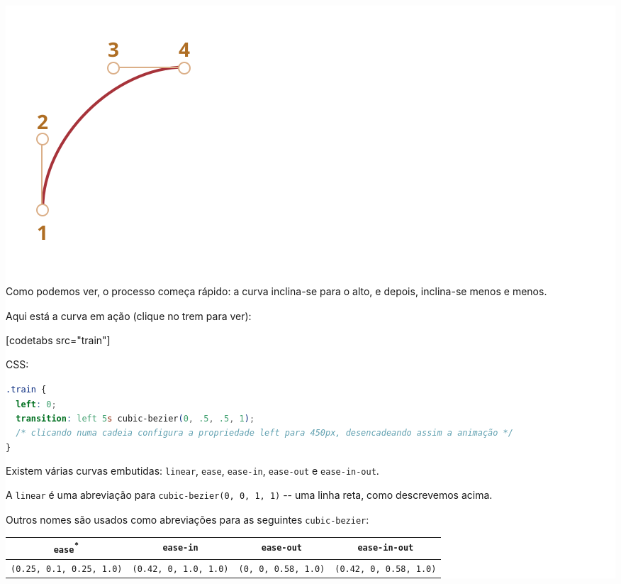 ![](train-curve.svg)

Como podemos ver, o processo começa rápido: a curva inclina-se para o alto, e depois, inclina-se menos e menos.

Aqui está a curva em ação (clique no trem para ver):

[codetabs src="train"]

CSS:
```css
.train {
  left: 0;
  transition: left 5s cubic-bezier(0, .5, .5, 1);
  /* clicando numa cadeia configura a propriedade left para 450px, desencadeando assim a animação */
}
```

Existem várias curvas embutidas: `linear`, `ease`, `ease-in`, `ease-out` e `ease-in-out`.

A `linear` é uma abreviação para `cubic-bezier(0, 0, 1, 1)` -- uma linha reta, como descrevemos acima.

Outros nomes são usados como abreviações para as seguintes `cubic-bezier`:

| <code>ease</code><sup>*</sup> | <code>ease-in</code> | <code>ease-out</code> | <code>ease-in-out</code> |
|-------------------------------|----------------------|-----------------------|--------------------------|
| <code>(0.25, 0.1, 0.25, 1.0)</code> | <code>(0.42, 0, 1.0, 1.0)</code> | <code>(0, 0, 0.58, 1.0)</code> | <code>(0.42, 0, 0.58, 1.0)</code> |